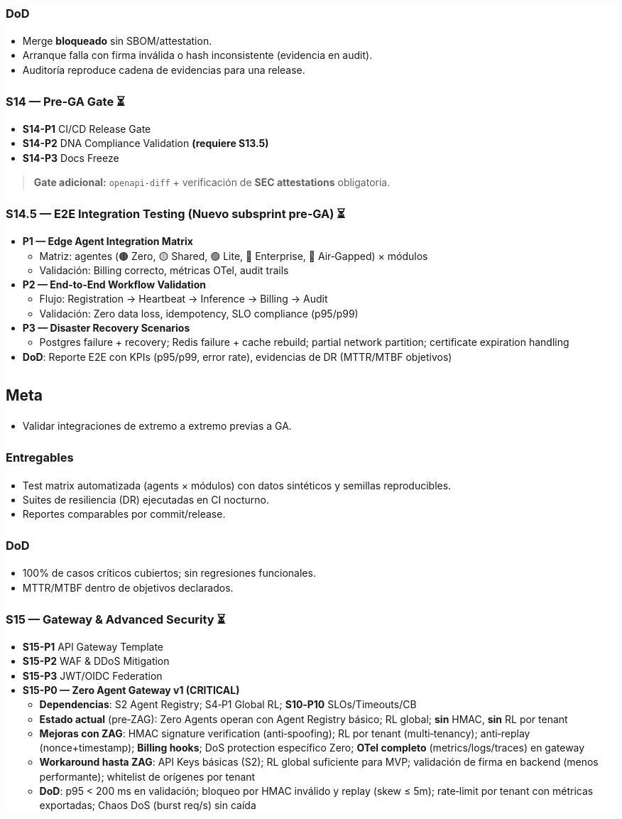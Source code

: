 ### DoD
- Merge **bloqueado** sin SBOM/attestation.
- Arranque falla con firma inválida o hash inconsistente (evidencia en audit).
- Auditoría reproduce cadena de evidencias para una release.

### S14 — Pre‑GA Gate ⏳
- **S14-P1** CI/CD Release Gate
- **S14-P2** DNA Compliance Validation **(requiere S13.5)**
- **S14-P3** Docs Freeze
> **Gate adicional:** `openapi-diff` + verificación de **SEC attestations** obligatoria.

### **S14.5 — E2E Integration Testing (Nuevo subsprint pre‑GA)** ⏳
- **P1 — Edge Agent Integration Matrix**
  - Matriz: agentes (🟤 Zero, 🟡 Shared, 🟢 Lite, 🔵 Enterprise, 🔴 Air‑Gapped) × módulos
  - Validación: Billing correcto, métricas OTel, audit trails
- **P2 — End‑to‑End Workflow Validation**
  - Flujo: Registration → Heartbeat → Inference → Billing → Audit
  - Validación: Zero data loss, idempotency, SLO compliance (p95/p99)
- **P3 — Disaster Recovery Scenarios**
  - Postgres failure + recovery; Redis failure + cache rebuild; partial network partition; certificate expiration handling
- **DoD**: Reporte E2E con KPIs (p95/p99, error rate), evidencias de DR (MTTR/MTBF objetivos)

## Meta
- Validar integraciones de extremo a extremo previas a GA.

### Entregables
- Test matrix automatizada (agents × módulos) con datos sintéticos y semillas reproducibles.
- Suites de resiliencia (DR) ejecutadas en CI nocturno.
- Reportes comparables por commit/release.

### DoD
- 100% de casos críticos cubiertos; sin regresiones funcionales.
- MTTR/MTBF dentro de objetivos declarados.

### S15 — Gateway & Advanced Security ⏳
- **S15-P1** API Gateway Template
- **S15-P2** WAF & DDoS Mitigation
- **S15-P3** JWT/OIDC Federation
- **S15-P0 — Zero Agent Gateway v1 (CRITICAL)**
  - **Dependencias**: S2 Agent Registry; S4‑P1 Global RL; **S10‑P10** SLOs/Timeouts/CB
  - **Estado actual** (pre‑ZAG): Zero Agents operan con Agent Registry básico; RL global; **sin** HMAC, **sin** RL por tenant
  - **Mejoras con ZAG**: HMAC signature verification (anti‑spoofing); RL por tenant (multi‑tenancy); anti‑replay (nonce+timestamp); **Billing hooks**; DoS protection específico Zero; **OTel completo** (metrics/logs/traces) en gateway
  - **Workaround hasta ZAG**: API Keys básicas (S2); RL global suficiente para MVP; validación de firma en backend (menos performante); whitelist de orígenes por tenant
  - **DoD**: p95 < 200 ms en validación; bloqueo por HMAC inválido y replay (skew ≤ 5m); rate‑limit por tenant con métricas exportadas; Chaos DoS (burst req/s) sin caída
